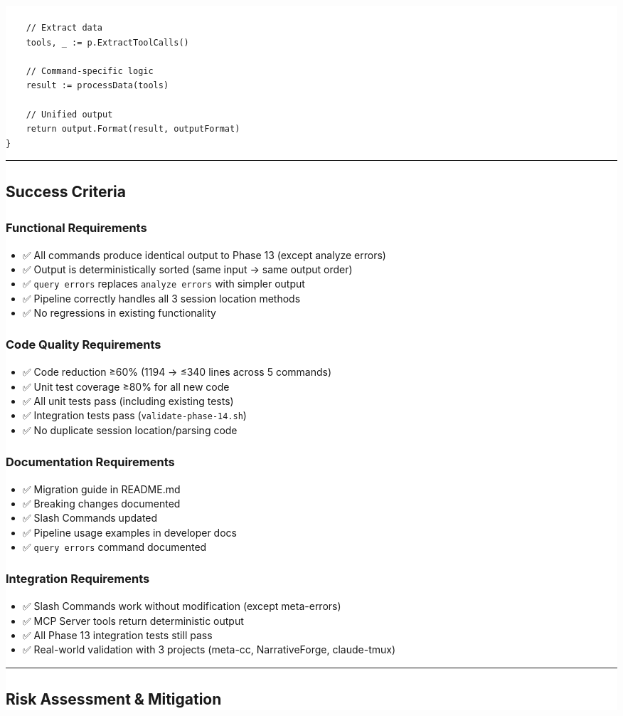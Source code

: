 ```

    // Extract data
    tools, _ := p.ExtractToolCalls()

    // Command-specific logic
    result := processData(tools)

    // Unified output
    return output.Format(result, outputFormat)
}
```

---

## Success Criteria

### Functional Requirements

- ✅ All commands produce identical output to Phase 13 (except analyze errors)
- ✅ Output is deterministically sorted (same input → same output order)
- ✅ `query errors` replaces `analyze errors` with simpler output
- ✅ Pipeline correctly handles all 3 session location methods
- ✅ No regressions in existing functionality

### Code Quality Requirements

- ✅ Code reduction ≥60% (1194 → ≤340 lines across 5 commands)
- ✅ Unit test coverage ≥80% for all new code
- ✅ All unit tests pass (including existing tests)
- ✅ Integration tests pass (`validate-phase-14.sh`)
- ✅ No duplicate session location/parsing code

### Documentation Requirements

- ✅ Migration guide in README.md
- ✅ Breaking changes documented
- ✅ Slash Commands updated
- ✅ Pipeline usage examples in developer docs
- ✅ `query errors` command documented

### Integration Requirements

- ✅ Slash Commands work without modification (except meta-errors)
- ✅ MCP Server tools return deterministic output
- ✅ All Phase 13 integration tests still pass
- ✅ Real-world validation with 3 projects (meta-cc, NarrativeForge, claude-tmux)

---

## Risk Assessment & Mitigation
